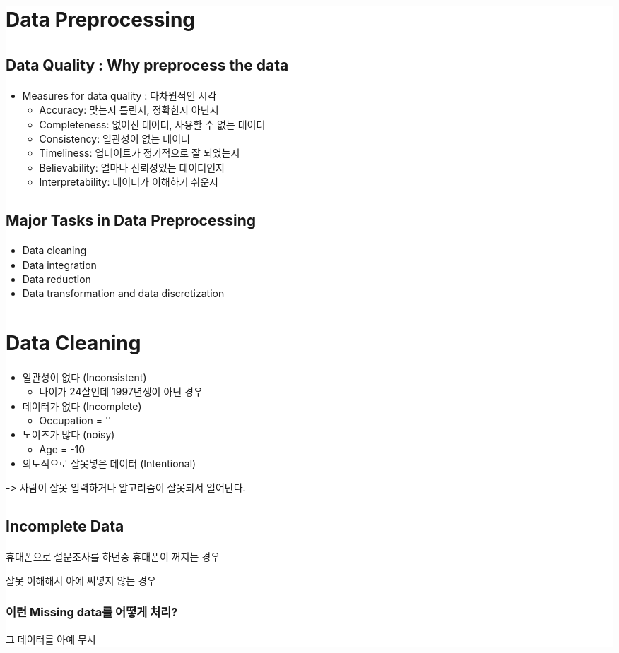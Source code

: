 # Data Preprocessing



## Data Quality : Why preprocess the data

- Measures for data quality : 다차원적인 시각
  - Accuracy: 맞는지 틀린지, 정확한지 아닌지
  - Completeness: 없어진 데이터, 사용할 수 없는 데이터
  - Consistency: 일관성이 없는 데이터
  - Timeliness: 업데이트가 정기적으로 잘 되었는지
  - Believability: 얼마나 신뢰성있는 데이터인지
  - Interpretability: 데이터가 이해하기 쉬운지



## Major Tasks in Data Preprocessing

- Data cleaning
- Data integration
- Data reduction
- Data transformation and data discretization







# Data Cleaning



- 일관성이 없다 (Inconsistent)
  - 나이가 24살인데 1997년생이 아닌 경우
- 데이터가 없다 (Incomplete)
  - Occupation = ''
- 노이즈가 많다 (noisy)
  - Age = -10
- 의도적으로 잘못넣은 데이터 (Intentional)

-> 사람이 잘못 입력하거나 알고리즘이 잘못되서 일어난다.



## Incomplete Data

휴대폰으로 설문조사를 하던중 휴대폰이 꺼지는 경우

잘못 이해해서 아예 써넣지 않는 경우



### 이런 Missing data를 어떻게 처리?

그 데이터를 아예 무시
